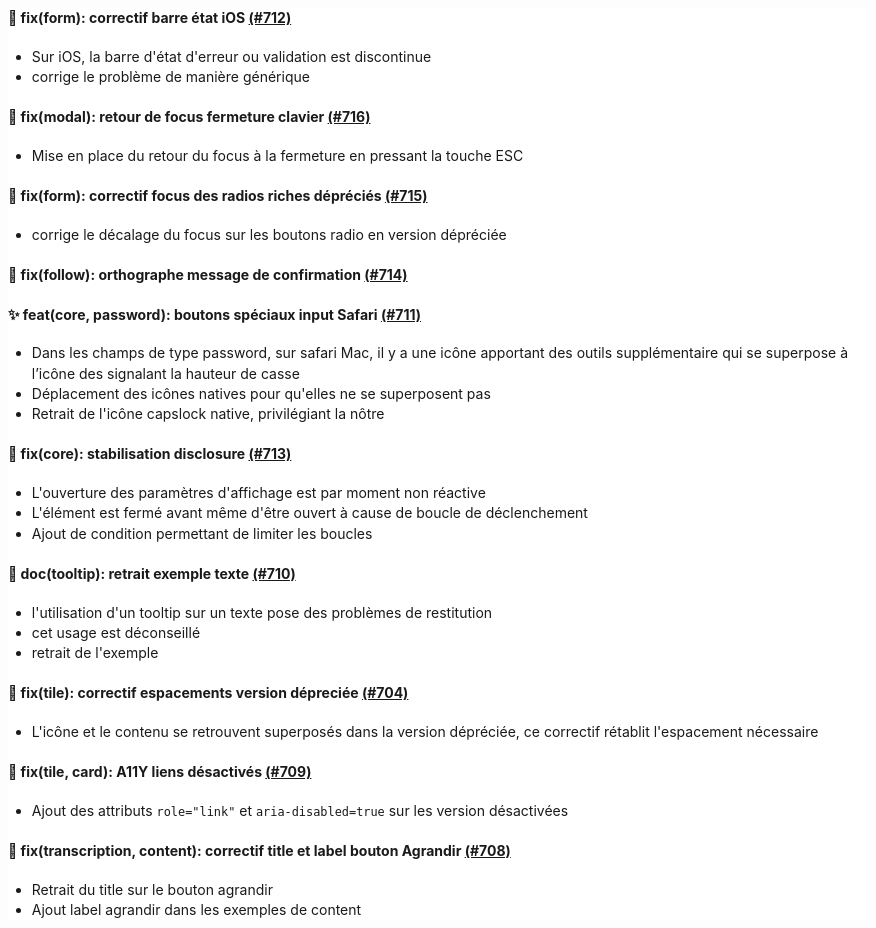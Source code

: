 
#### 🐛 fix(form): correctif barre état iOS [(#712)](https://github.com/GouvernementFR/dsfr/pull/712)
- Sur iOS, la barre d'état d'erreur ou validation est discontinue
- corrige le problème de manière générique


#### 🐛 fix(modal): retour de focus fermeture clavier [(#716)](https://github.com/GouvernementFR/dsfr/pull/716)
- Mise en place du retour du focus à la fermeture en pressant la touche ESC


#### 🐛 fix(form): correctif focus des radios riches dépréciés [(#715)](https://github.com/GouvernementFR/dsfr/pull/715)
- corrige le décalage du focus sur les boutons radio en version dépréciée


#### 🐛 fix(follow): orthographe message de confirmation [(#714)](https://github.com/GouvernementFR/dsfr/pull/714)


#### ✨ feat(core, password): boutons spéciaux input Safari [(#711)](https://github.com/GouvernementFR/dsfr/pull/711)
- Dans les champs de type password, sur safari Mac, il y a une icône apportant des outils supplémentaire qui se superpose à l’icône des signalant la hauteur de casse
- Déplacement des icônes natives pour qu'elles ne se superposent pas
- Retrait de l'icône capslock native, privilégiant la nôtre


#### 🐛 fix(core): stabilisation disclosure [(#713)](https://github.com/GouvernementFR/dsfr/pull/713)
- L'ouverture des paramètres d'affichage est par moment non réactive
- L'élément est fermé avant même d'être ouvert à cause de boucle de déclenchement
- Ajout de condition permettant de limiter les boucles


#### 📝 doc(tooltip): retrait exemple texte [(#710)](https://github.com/GouvernementFR/dsfr/pull/710)
- l'utilisation d'un tooltip sur un texte pose des problèmes de restitution
- cet usage est déconseillé
- retrait de l'exemple


#### 🐛 fix(tile): correctif espacements version dépreciée [(#704)](https://github.com/GouvernementFR/dsfr/pull/704)
- L'icône et le contenu se retrouvent superposés dans la version dépréciée, ce correctif rétablit l'espacement nécessaire


#### 🐛 fix(tile, card): A11Y liens désactivés [(#709)](https://github.com/GouvernementFR/dsfr/pull/709)
- Ajout des attributs `role="link"` et `aria-disabled=true` sur les version désactivées


#### 🐛 fix(transcription, content): correctif title et label bouton Agrandir [(#708)](https://github.com/GouvernementFR/dsfr/pull/708)
- Retrait du title sur le bouton agrandir
- Ajout label agrandir dans les exemples de content
